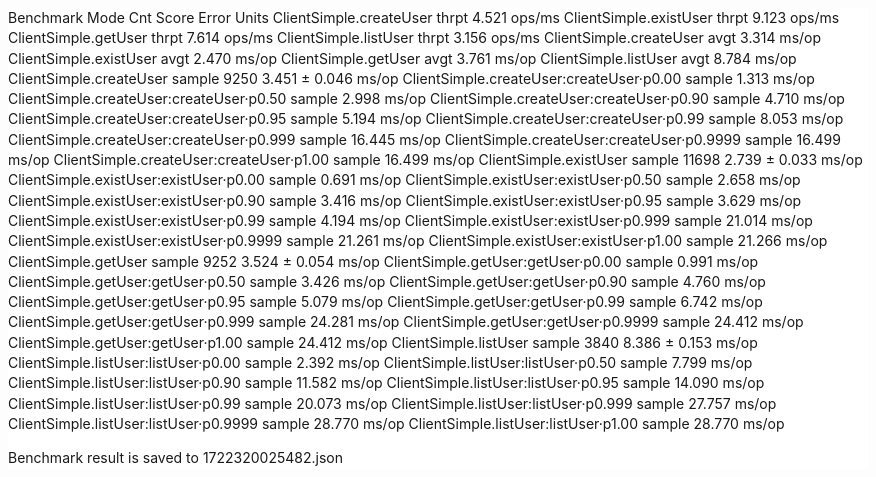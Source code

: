 Benchmark                                     Mode    Cnt   Score   Error   Units
ClientSimple.createUser                      thrpt          4.521          ops/ms
ClientSimple.existUser                       thrpt          9.123          ops/ms
ClientSimple.getUser                         thrpt          7.614          ops/ms
ClientSimple.listUser                        thrpt          3.156          ops/ms
ClientSimple.createUser                       avgt          3.314           ms/op
ClientSimple.existUser                        avgt          2.470           ms/op
ClientSimple.getUser                          avgt          3.761           ms/op
ClientSimple.listUser                         avgt          8.784           ms/op
ClientSimple.createUser                     sample   9250   3.451 ± 0.046   ms/op
ClientSimple.createUser:createUser·p0.00    sample          1.313           ms/op
ClientSimple.createUser:createUser·p0.50    sample          2.998           ms/op
ClientSimple.createUser:createUser·p0.90    sample          4.710           ms/op
ClientSimple.createUser:createUser·p0.95    sample          5.194           ms/op
ClientSimple.createUser:createUser·p0.99    sample          8.053           ms/op
ClientSimple.createUser:createUser·p0.999   sample         16.445           ms/op
ClientSimple.createUser:createUser·p0.9999  sample         16.499           ms/op
ClientSimple.createUser:createUser·p1.00    sample         16.499           ms/op
ClientSimple.existUser                      sample  11698   2.739 ± 0.033   ms/op
ClientSimple.existUser:existUser·p0.00      sample          0.691           ms/op
ClientSimple.existUser:existUser·p0.50      sample          2.658           ms/op
ClientSimple.existUser:existUser·p0.90      sample          3.416           ms/op
ClientSimple.existUser:existUser·p0.95      sample          3.629           ms/op
ClientSimple.existUser:existUser·p0.99      sample          4.194           ms/op
ClientSimple.existUser:existUser·p0.999     sample         21.014           ms/op
ClientSimple.existUser:existUser·p0.9999    sample         21.261           ms/op
ClientSimple.existUser:existUser·p1.00      sample         21.266           ms/op
ClientSimple.getUser                        sample   9252   3.524 ± 0.054   ms/op
ClientSimple.getUser:getUser·p0.00          sample          0.991           ms/op
ClientSimple.getUser:getUser·p0.50          sample          3.426           ms/op
ClientSimple.getUser:getUser·p0.90          sample          4.760           ms/op
ClientSimple.getUser:getUser·p0.95          sample          5.079           ms/op
ClientSimple.getUser:getUser·p0.99          sample          6.742           ms/op
ClientSimple.getUser:getUser·p0.999         sample         24.281           ms/op
ClientSimple.getUser:getUser·p0.9999        sample         24.412           ms/op
ClientSimple.getUser:getUser·p1.00          sample         24.412           ms/op
ClientSimple.listUser                       sample   3840   8.386 ± 0.153   ms/op
ClientSimple.listUser:listUser·p0.00        sample          2.392           ms/op
ClientSimple.listUser:listUser·p0.50        sample          7.799           ms/op
ClientSimple.listUser:listUser·p0.90        sample         11.582           ms/op
ClientSimple.listUser:listUser·p0.95        sample         14.090           ms/op
ClientSimple.listUser:listUser·p0.99        sample         20.073           ms/op
ClientSimple.listUser:listUser·p0.999       sample         27.757           ms/op
ClientSimple.listUser:listUser·p0.9999      sample         28.770           ms/op
ClientSimple.listUser:listUser·p1.00        sample         28.770           ms/op

Benchmark result is saved to 1722320025482.json
